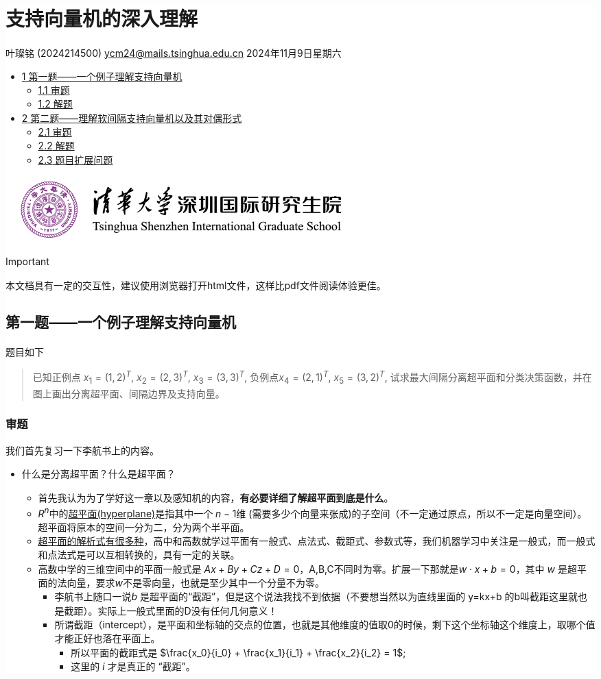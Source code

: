 # 支持向量机的深入理解
叶璨铭 (2024214500) ycm24@mails.tsinghua.edu.cn
2024年11月9日星期六

- [<span class="toc-section-number">1</span>
  第一题——一个例子理解支持向量机](#sec-1)
  - [<span class="toc-section-number">1.1</span> 审题](#sec-1-analysis)
  - [<span class="toc-section-number">1.2</span> 解题](#sec-1-solution)
- [<span class="toc-section-number">2</span>
  第二题——理解软间隔支持向量机以及其对偶形式](#sec-2)
  - [<span class="toc-section-number">2.1</span> 审题](#sec-2-analysis)
  - [<span class="toc-section-number">2.2</span> 解题](#sec-2-solution)
  - [<span class="toc-section-number">2.3</span>
    题目扩展问题](#题目扩展问题)



<img src="../../thu_sigs_logo.png" alt="清华深研院-横" style="zoom:50%;" />

> [!IMPORTANT]
>
> 本文档具有一定的交互性，建议使用浏览器打开html文件，这样比pdf文件阅读体验更佳。

## 第一题——一个例子理解支持向量机

题目如下

> 已知正例点 $x_1=(1,2)^T$, $x_2=(2,3)^T$, $x_3=(3,3)^T$,
> 负例点$x_4=(2,1)^T$, $x_5=(3,2)^T$,
> 试求最大间隔分离超平面和分类决策函数，并在图上画出分离超平面、间隔边界及支持向量。

### 审题

我们首先复习一下李航书上的内容。

- 什么是分离超平面？什么是超平面？

  - 首先我认为为了学好这一章以及感知机的内容，**有必要详细了解超平面到底是什么**。
  - $R^n$中的[超平面(hyperplane)](https://en.wikipedia.org/wiki/Hyperplane)是指其中一个
    $n-1$维
    (需要多少个向量来张成)的子空间（不一定通过原点，所以不一定是向量空间）。超平面将原本的空间一分为二，分为两个半平面。
  - [超平面的解析式有很多种](https://baike.baidu.com/item/%E5%B9%B3%E9%9D%A2%E6%96%B9%E7%A8%8B/9949549)，高中和高数就学过平面有一般式、点法式、截距式、参数式等，我们机器学习中关注是一般式，而一般式和点法式是可以互相转换的，具有一定的关联。
  - 高数中学的三维空间中的平面一般式是
    $Ax+By+Cz+D=0$，A,B,C不同时为零。扩展一下那就是$w\cdot x + b = 0$，其中
    $w$
    是超平面的法向量，要求$w$不是零向量，也就是至少其中一个分量不为零。
    - 李航书上随口一说$b$
      是超平面的“截距”，但是这个说法我找不到依据（不要想当然以为直线里面的
      y=kx+b
      的b叫截距这里就也是截距）。实际上一般式里面的D没有任何几何意义！
    - 所谓截距（intercept），是平面和坐标轴的交点的位置，也就是其他维度的值取0的时候，剩下这个坐标轴这个维度上，取哪个值才能正好也落在平面上。
      - 所以平面的截距式是
        $\frac{x_0}{i_0} + \frac{x_1}{i_1} + \frac{x_2}{i_2} = 1$;
      - 这里的 $i$ 才是真正的 “截距”。